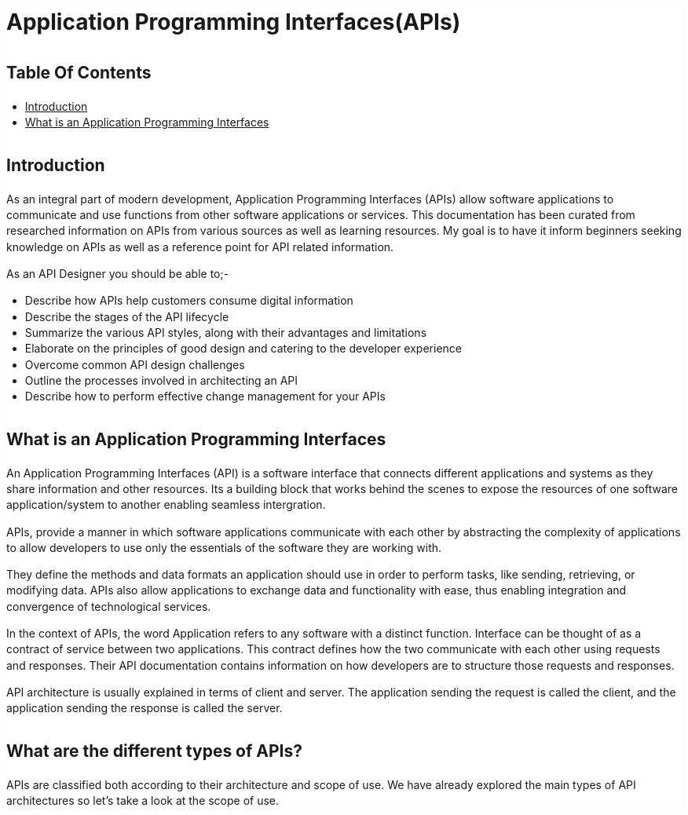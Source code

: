 # Application Programming Interfaces(APIs)

## Table Of Contents

- [Introduction](#introduction)
- [What is an Application Programming Interfaces](#what-is-an-application-programming-interfaces)

## Introduction

As an integral part of modern development, Application Programming Interfaces (APIs) allow software applications to communicate and use functions from other software applications or services. This documentation has been curated from researched information on APIs from various sources as well as learning resources. My goal is to have it inform beginners seeking knowledge on APIs as well as a reference point for API related information.

As an API Designer you should be able to;-
- Describe how APIs help customers consume digital information
- Describe the stages of the API lifecycle
- Summarize the various API styles, along with their advantages and limitations
- Elaborate on the principles of good design and catering to the developer experience
- Overcome common API design challenges
- Outline the processes involved in architecting an API
- Describe how to perform effective change management for your APIs


## What is an Application Programming Interfaces

An Application Programming Interfaces (API) is a software interface that connects different applications and systems as they share information and other resources. Its a building block that works behind the scenes to expose the resources of one software application/system to another enabling seamless intergration.

APIs, provide a manner in which software applications communicate with each other by abstracting the complexity of applications to allow developers to use only the essentials of the software they are working with.

They define the methods and data formats an application should use in order to perform tasks, like sending, retrieving, or modifying data. APIs also allow applications to exchange data and functionality with ease, thus enabling integration and convergence of technological services. 

In the context of APIs, the word Application refers to any software with a distinct function. Interface can be thought of as a contract of service between two applications. This contract defines how the two communicate with each other using requests and responses. Their API documentation contains information on how developers are to structure those requests and responses.

API architecture is usually explained in terms of client and server. The application sending the request is called the client, and the application sending the response is called the server.

## What are the different types of APIs?

APIs are classified both according to their architecture and scope of use. We have already explored the main types of API architectures so let’s take a look at the scope of use.
